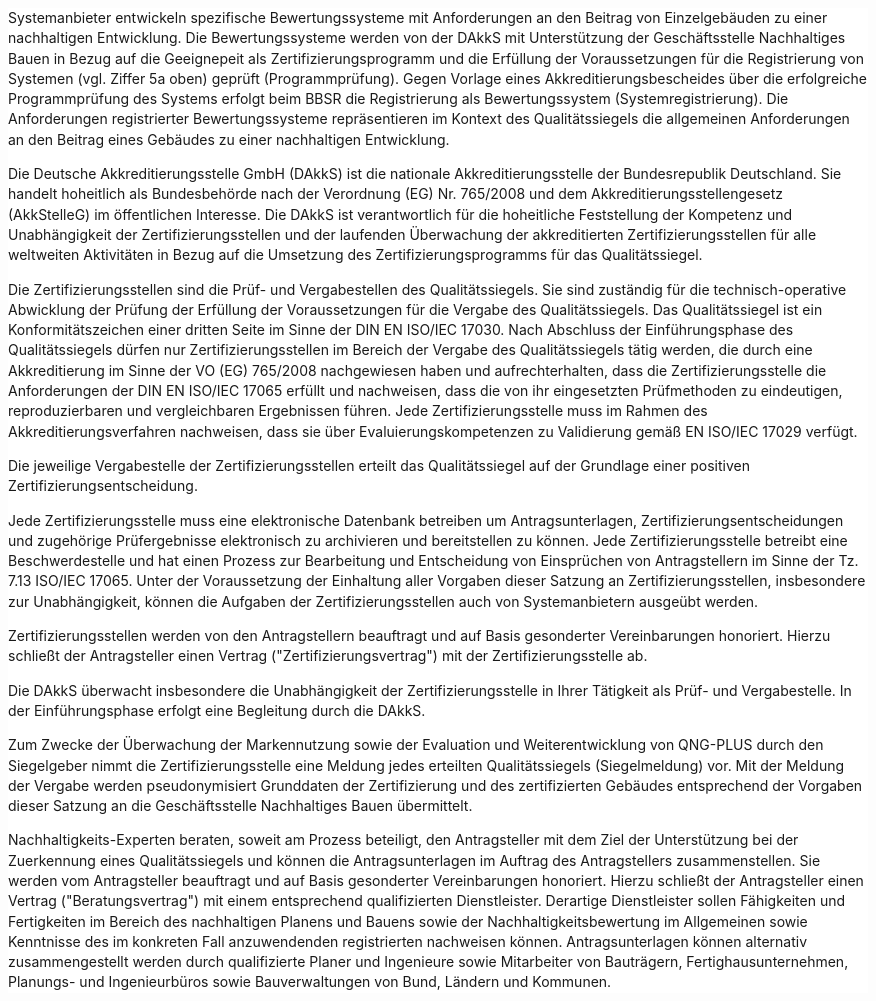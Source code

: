 Systemanbieter entwickeln spezifische Bewertungssysteme mit Anforderungen an den Beitrag von Einzelgebäuden zu einer nachhaltigen Entwicklung. Die Bewertungssysteme werden von der DAkkS mit Unterstützung der Geschäftsstelle Nachhaltiges Bauen in Bezug auf die Geeignepeit als Zertifizierungsprogramm und die Erfüllung der Voraussetzungen für die Registrierung von Systemen (vgl. Ziffer 5a oben) geprüft (Programmprüfung). Gegen Vorlage eines Akkreditierungsbescheides über die erfolgreiche Programmprüfung des Systems erfolgt beim BBSR die Registrierung als Bewertungssystem (Systemregistrierung). Die Anforderungen registrierter Bewertungssysteme repräsentieren im Kontext des Qualitätssiegels die allgemeinen Anforderungen an den Beitrag eines Gebäudes zu einer nachhaltigen Entwicklung.

Die Deutsche Akkreditierungsstelle GmbH (DAkkS) ist die nationale Akkreditierungsstelle der Bundesrepublik Deutschland. Sie handelt hoheitlich als Bundesbehörde nach der Verordnung (EG) Nr. 765/2008 und dem Akkreditierungsstellengesetz (AkkStelleG) im öffentlichen Interesse. Die DAkkS ist verantwortlich für die hoheitliche Feststellung der Kompetenz und Unabhängigkeit der Zertifizierungsstellen und der laufenden Überwachung der akkreditierten Zertifizierungsstellen für alle weltweiten Aktivitäten in Bezug auf die Umsetzung des Zertifizierungsprogramms für das Qualitätssiegel.

Die Zertifizierungsstellen sind die Prüf- und Vergabestellen des Qualitätssiegels. Sie sind zuständig für die technisch-operative Abwicklung der Prüfung der Erfüllung der Voraussetzungen für die Vergabe des Qualitätssiegels. Das Qualitätssiegel ist ein Konformitätszeichen einer dritten Seite im Sinne der DIN EN ISO/IEC 17030. Nach Abschluss der Einführungsphase des Qualitätssiegels dürfen nur Zertifizierungsstellen im Bereich der Vergabe des Qualitätssiegels tätig werden, die durch eine Akkreditierung im Sinne der VO (EG) 765/2008 nachgewiesen haben und aufrechterhalten, dass die Zertifizierungsstelle die Anforderungen der DIN EN ISO/IEC 17065 erfüllt und nachweisen, dass die von ihr eingesetzten Prüfmethoden zu eindeutigen, reproduzierbaren und vergleichbaren Ergebnissen führen. Jede Zertifizierungsstelle muss im Rahmen des Akkreditierungsverfahren nachweisen, dass sie über Evaluierungskompetenzen zu Validierung gemäß EN ISO/IEC 17029 verfügt.

Die jeweilige Vergabestelle der Zertifizierungsstellen erteilt das Qualitätssiegel auf der Grundlage einer positiven Zertifizierungsentscheidung. 

Jede Zertifizierungsstelle muss eine elektronische Datenbank betreiben um Antragsunterlagen, Zertifizierungsentscheidungen und zugehörige Prüfergebnisse elektronisch zu archivieren und bereitstellen zu können. Jede Zertifizierungsstelle betreibt eine Beschwerdestelle und hat einen Prozess zur Bearbeitung und Entscheidung von Einsprüchen von Antragstellern im Sinne der Tz. 7.13 ISO/IEC 17065. Unter der Voraussetzung der Einhaltung aller Vorgaben dieser Satzung an Zertifizierungsstellen, insbesondere zur Unabhängigkeit, können die Aufgaben der Zertifizierungsstellen auch von Systemanbietern ausgeübt werden. 

Zertifizierungsstellen werden von den Antragstellern beauftragt und auf Basis gesonderter Vereinbarungen honoriert. Hierzu schließt der Antragsteller einen Vertrag ("Zertifizierungsvertrag") mit der Zertifizierungsstelle ab.

Die DAkkS überwacht insbesondere die Unabhängigkeit der Zertifizierungsstelle in Ihrer Tätigkeit als Prüf- und Vergabestelle. In der Einführungsphase erfolgt eine Begleitung durch die DAkkS.

Zum Zwecke der Überwachung der Markennutzung sowie der Evaluation und Weiterentwicklung von QNG-PLUS durch den Siegelgeber nimmt die Zertifizierungsstelle eine Meldung jedes erteilten Qualitätssiegels (Siegelmeldung) vor. Mit der Meldung der Vergabe werden pseudonymisiert Grunddaten der Zertifizierung und des zertifizierten Gebäudes entsprechend der Vorgaben dieser Satzung an die Geschäftsstelle Nachhaltiges Bauen übermittelt.

Nachhaltigkeits-Experten beraten, soweit am Prozess beteiligt, den Antragsteller mit dem Ziel der Unterstützung bei der Zuerkennung eines Qualitätssiegels und können die Antragsunterlagen im Auftrag des Antragstellers zusammenstellen. Sie werden vom Antragsteller beauftragt und auf Basis gesonderter Vereinbarungen honoriert. Hierzu schließt der Antragsteller einen Vertrag ("Beratungsvertrag") mit einem entsprechend qualifizierten Dienstleister. Derartige Dienstleister sollen Fähigkeiten und Fertigkeiten im Bereich des nachhaltigen Planens und Bauens sowie der Nachhaltigkeitsbewertung im Allgemeinen sowie Kenntnisse des im konkreten Fall anzuwendenden registrierten nachweisen können. Antragsunterlagen können alternativ zusammengestellt werden durch qualifizierte Planer und Ingenieure sowie Mitarbeiter von Bauträgern, Fertighausunternehmen, Planungs- und Ingenieurbüros sowie Bauverwaltungen von Bund, Ländern und Kommunen. 
